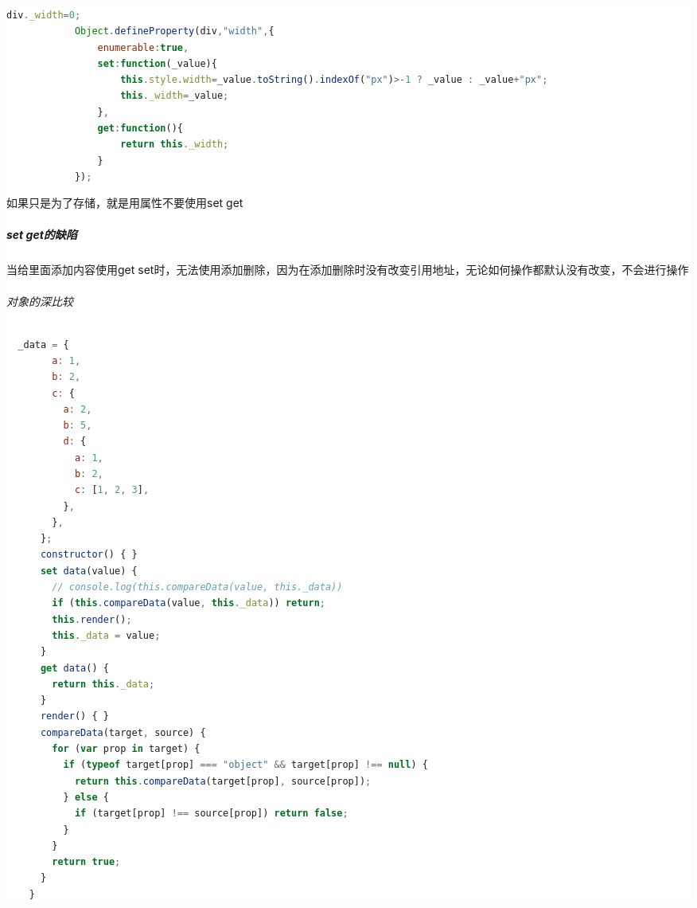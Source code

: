 ```js
div._width=0;
            Object.defineProperty(div,"width",{
                enumerable:true,
                set:function(_value){
                    this.style.width=_value.toString().indexOf("px")>-1 ? _value : _value+"px";
                    this._width=_value;
                },
                get:function(){
                    return this._width;
                }
            });
```

如果只是为了存储，就是用属性不要使用set get

##### set get的缺陷

当给里面添加内容使用get  set时，无法使用添加删除，因为在添加删除时没有改变引用地址，无论如何操作都默认没有改变，不会进行操作

###### 对象的深比较

```js
  _data = {
        a: 1,
        b: 2,
        c: {
          a: 2,
          b: 5,
          d: {
            a: 1,
            b: 2,
            c: [1, 2, 3],
          },
        },
      };
      constructor() { }
      set data(value) {
        // console.log(this.compareData(value, this._data))
        if (this.compareData(value, this._data)) return;
        this.render();
        this._data = value;
      }
      get data() {
        return this._data;
      }
      render() { }
      compareData(target, source) {
        for (var prop in target) {
          if (typeof target[prop] === "object" && target[prop] !== null) {
            return this.compareData(target[prop], source[prop]);
          } else {
            if (target[prop] !== source[prop]) return false;
          }
        }
        return true;
      }
    }
```
